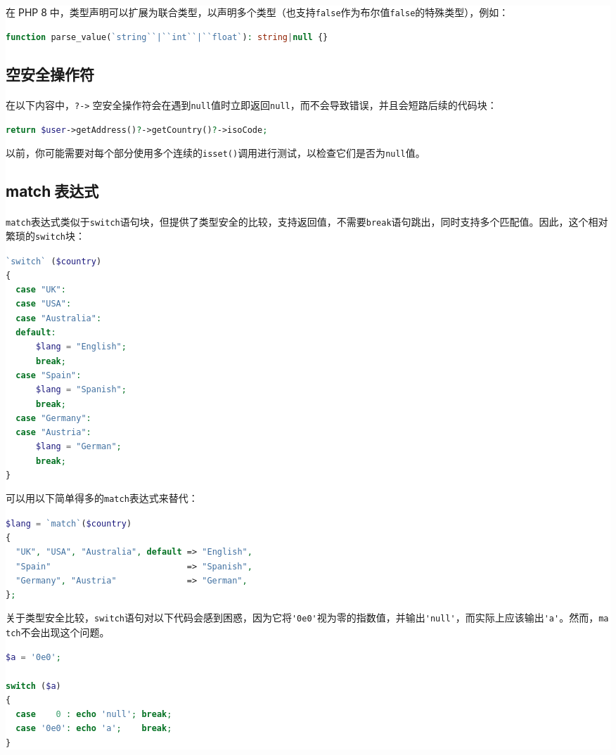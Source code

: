 在 PHP 8 中，类型声明可以扩展为联合类型，以声明多个类型（也支持`false`作为布尔值`false`的特殊类型），例如：

```php
function parse_value(`string``|``int``|``float`): string|null {}

```

## 空安全操作符

在以下内容中，`?->` 空安全操作符会在遇到`null`值时立即返回`null`，而不会导致错误，并且会短路后续的代码块：

```php
return $user->getAddress()?->getCountry()?->isoCode;
```

以前，你可能需要对每个部分使用多个连续的`isset()`调用进行测试，以检查它们是否为`null`值。

## match 表达式

`match`表达式类似于`switch`语句块，但提供了类型安全的比较，支持返回值，不需要`break`语句跳出，同时支持多个匹配值。因此，这个相对繁琐的`switch`块：

```php
`switch` ($country)
{
  case "UK":
  case "USA":
  case "Australia":
  default:
      $lang = "English";
      break;
  case "Spain":
      $lang = "Spanish";
      break;
  case "Germany":
  case "Austria":
      $lang = "German";
      break;
}

```

可以用以下简单得多的`match`表达式来替代：

```php
$lang = `match`($country)
{
  "UK", "USA", "Australia", default => "English",
  "Spain"                           => "Spanish",
  "Germany", "Austria"              => "German",
};
```

关于类型安全比较，`switch`语句对以下代码会感到困惑，因为它将`'0e0'`视为零的指数值，并输出`'null'`，而实际上应该输出`'a'`。然而，`match`不会出现这个问题。

```php
$a = '0e0';

switch ($a)
{
  case    0 : echo 'null'; break;
  case '0e0': echo 'a';    break;
}
```

